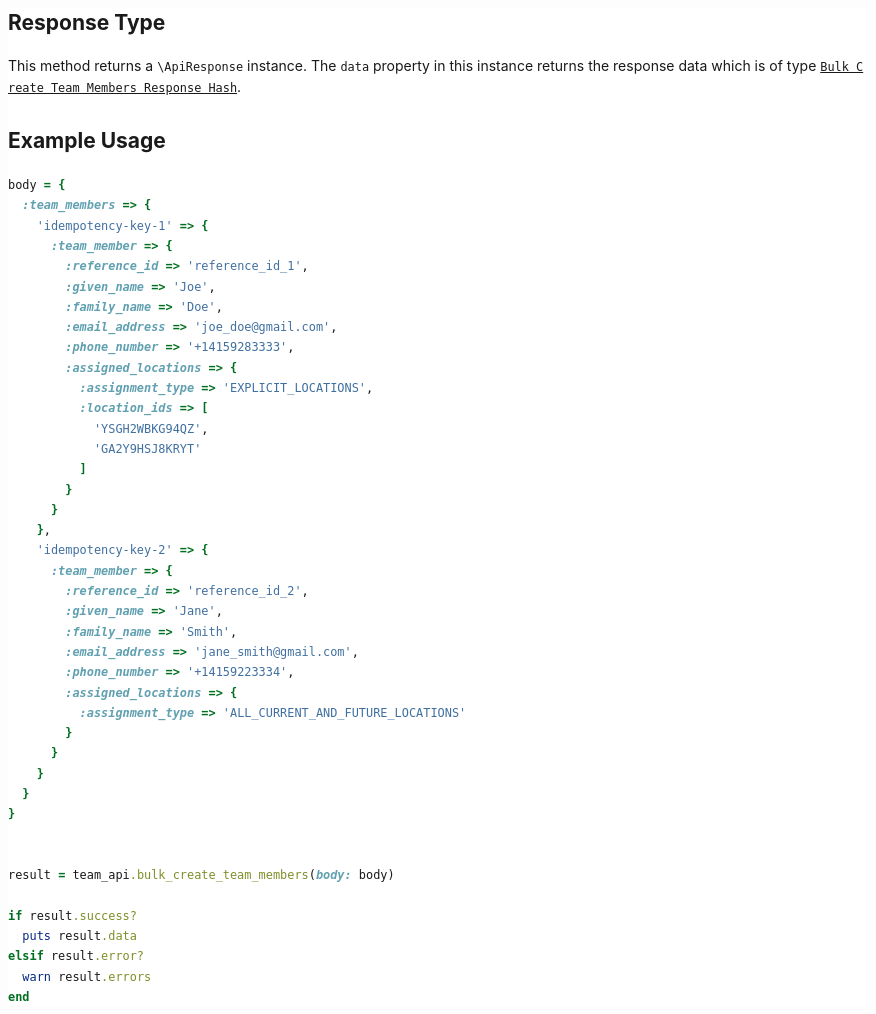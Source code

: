 ## Response Type

This method returns a `\ApiResponse` instance. The `data` property in this instance returns the response data which is of type [`Bulk Create Team Members Response Hash`](../../doc/models/bulk-create-team-members-response.md).

## Example Usage

```ruby
body = {
  :team_members => {
    'idempotency-key-1' => {
      :team_member => {
        :reference_id => 'reference_id_1',
        :given_name => 'Joe',
        :family_name => 'Doe',
        :email_address => 'joe_doe@gmail.com',
        :phone_number => '+14159283333',
        :assigned_locations => {
          :assignment_type => 'EXPLICIT_LOCATIONS',
          :location_ids => [
            'YSGH2WBKG94QZ',
            'GA2Y9HSJ8KRYT'
          ]
        }
      }
    },
    'idempotency-key-2' => {
      :team_member => {
        :reference_id => 'reference_id_2',
        :given_name => 'Jane',
        :family_name => 'Smith',
        :email_address => 'jane_smith@gmail.com',
        :phone_number => '+14159223334',
        :assigned_locations => {
          :assignment_type => 'ALL_CURRENT_AND_FUTURE_LOCATIONS'
        }
      }
    }
  }
}


result = team_api.bulk_create_team_members(body: body)

if result.success?
  puts result.data
elsif result.error?
  warn result.errors
end
```

